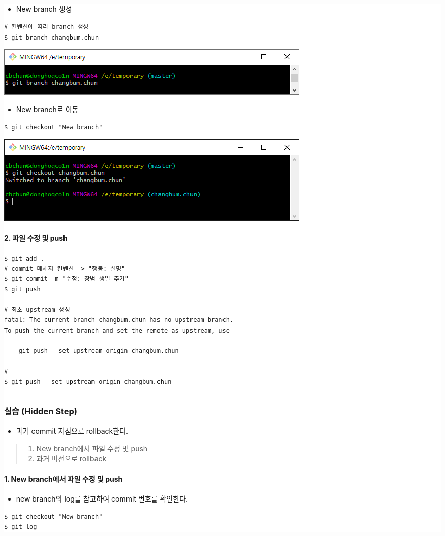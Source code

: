 - New branch 생성

```git
# 컨벤션에 따라 branch 생성
$ git branch changbum.chun
```
![bash-branch](../assets/images/git/bash-branch.PNG)

- New branch로 이동

```git
$ git checkout "New branch"
```
![bash-checkout](../assets/images/git/bash-checkout.PNG)

#### 2. 파일 수정 및 push

```git
$ git add .
# commit 메세지 컨벤션 -> "행동: 설명"
$ git commit -m "수정: 창범 생일 추가"
$ git push

# 최초 upstream 생성
fatal: The current branch changbum.chun has no upstream branch.
To push the current branch and set the remote as upstream, use

    git push --set-upstream origin changbum.chun

#
$ git push --set-upstream origin changbum.chun
```

---

### 실습 (Hidden Step)
- 과거 commit 지점으로 rollback한다.
>1. New branch에서 파일 수정 및 push
>2. 과거 버전으로 rollback

#### 1. New branch에서 파일 수정 및 push
- new branch의 log를 참고하여 commit 번호를 확인한다.
```git
$ git checkout "New branch"
$ git log
```
